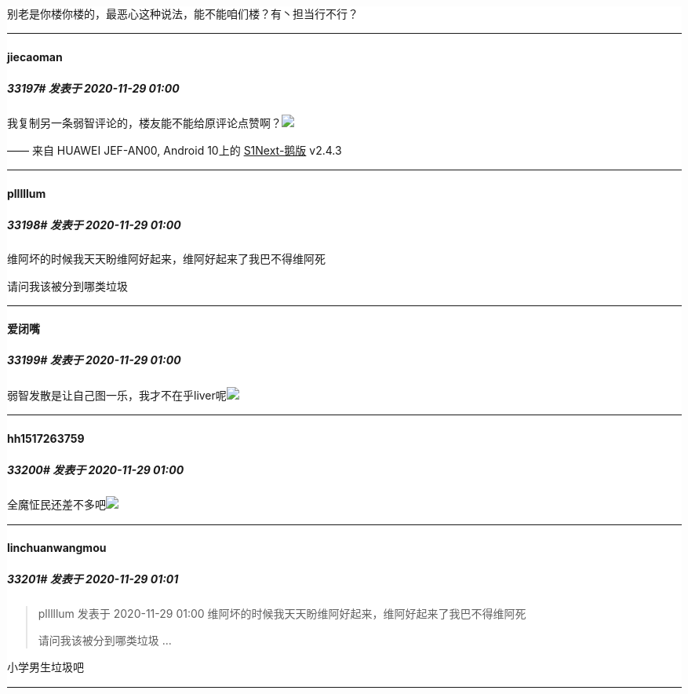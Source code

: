 
别老是你楼你楼的，最恶心这种说法，能不能咱们楼？有丶担当行不行？


*****

####  jiecaoman  
##### 33197#       发表于 2020-11-29 01:00


我复制另一条弱智评论的，楼友能不能给原评论点赞啊？<img src="https://static.saraba1st.com/image/smiley/face2017/068.png" referrerpolicy="no-referrer">

—— 来自 HUAWEI JEF-AN00, Android 10上的 [S1Next-鹅版](https://github.com/ykrank/S1-Next/releases) v2.4.3


*****

####  plllllum  
##### 33198#       发表于 2020-11-29 01:00


维阿坏的时候我天天盼维阿好起来，维阿好起来了我巴不得维阿死

请问我该被分到哪类垃圾


*****

####  爱闭嘴  
##### 33199#       发表于 2020-11-29 01:00


弱智发散是让自己图一乐，我才不在乎liver呢<img src="https://static.saraba1st.com/image/smiley/face2017/118.png" referrerpolicy="no-referrer">


*****

####  hh1517263759  
##### 33200#       发表于 2020-11-29 01:00


全魔怔民还差不多吧<img src="https://static.saraba1st.com/image/smiley/face2017/095.png" referrerpolicy="no-referrer">


*****

####  linchuanwangmou  
##### 33201#       发表于 2020-11-29 01:01


<blockquote>plllllum 发表于 2020-11-29 01:00
维阿坏的时候我天天盼维阿好起来，维阿好起来了我巴不得维阿死

请问我该被分到哪类垃圾 ...</blockquote>
小学男生垃圾吧


*****
